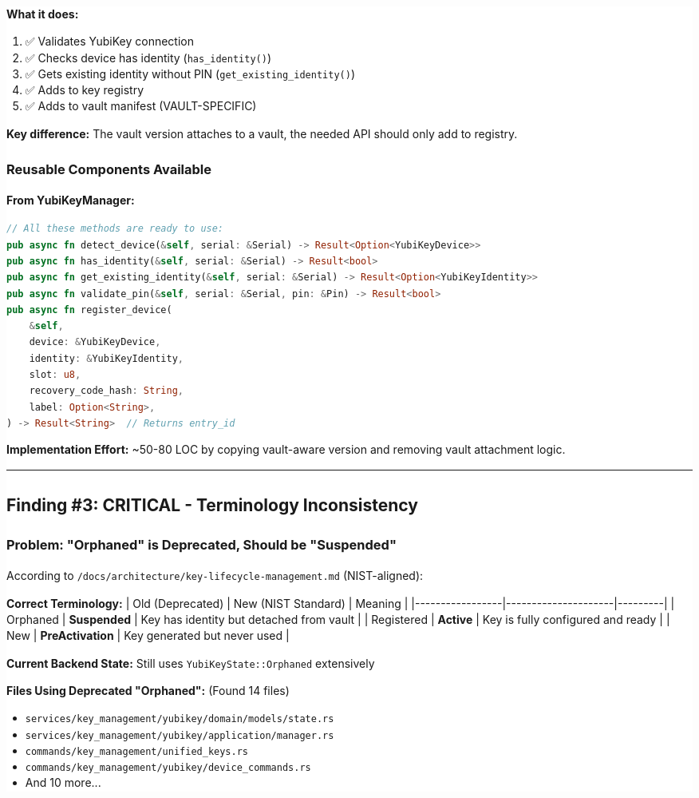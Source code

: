 **What it does:**
1. ✅ Validates YubiKey connection
2. ✅ Checks device has identity (`has_identity()`)
3. ✅ Gets existing identity without PIN (`get_existing_identity()`)
4. ✅ Adds to key registry
5. ✅ Adds to vault manifest (VAULT-SPECIFIC)

**Key difference:** The vault version attaches to a vault, the needed API should only add to registry.

### Reusable Components Available

**From YubiKeyManager:**
```rust
// All these methods are ready to use:
pub async fn detect_device(&self, serial: &Serial) -> Result<Option<YubiKeyDevice>>
pub async fn has_identity(&self, serial: &Serial) -> Result<bool>
pub async fn get_existing_identity(&self, serial: &Serial) -> Result<Option<YubiKeyIdentity>>
pub async fn validate_pin(&self, serial: &Serial, pin: &Pin) -> Result<bool>
pub async fn register_device(
    &self,
    device: &YubiKeyDevice,
    identity: &YubiKeyIdentity,
    slot: u8,
    recovery_code_hash: String,
    label: Option<String>,
) -> Result<String>  // Returns entry_id
```

**Implementation Effort:** ~50-80 LOC by copying vault-aware version and removing vault attachment logic.

---

## Finding #3: CRITICAL - Terminology Inconsistency

### Problem: "Orphaned" is Deprecated, Should be "Suspended"

According to `/docs/architecture/key-lifecycle-management.md` (NIST-aligned):

**Correct Terminology:**
| Old (Deprecated) | New (NIST Standard) | Meaning |
|-----------------|---------------------|---------|
| Orphaned | **Suspended** | Key has identity but detached from vault |
| Registered | **Active** | Key is fully configured and ready |
| New | **PreActivation** | Key generated but never used |

**Current Backend State:** Still uses `YubiKeyState::Orphaned` extensively

**Files Using Deprecated "Orphaned":** (Found 14 files)
- `services/key_management/yubikey/domain/models/state.rs`
- `services/key_management/yubikey/application/manager.rs`
- `commands/key_management/unified_keys.rs`
- `commands/key_management/yubikey/device_commands.rs`
- And 10 more...
